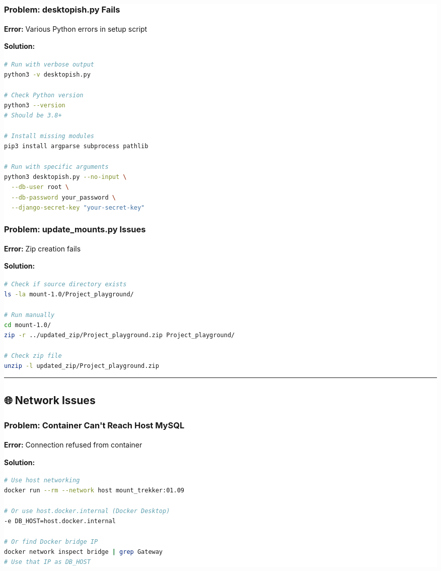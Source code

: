 ### Problem: desktopish.py Fails
**Error:** Various Python errors in setup script

**Solution:**
```bash
# Run with verbose output
python3 -v desktopish.py

# Check Python version
python3 --version
# Should be 3.8+

# Install missing modules
pip3 install argparse subprocess pathlib

# Run with specific arguments
python3 desktopish.py --no-input \
  --db-user root \
  --db-password your_password \
  --django-secret-key "your-secret-key"
```

### Problem: update_mounts.py Issues
**Error:** Zip creation fails

**Solution:**
```bash
# Check if source directory exists
ls -la mount-1.0/Project_playground/

# Run manually
cd mount-1.0/
zip -r ../updated_zip/Project_playground.zip Project_playground/

# Check zip file
unzip -l updated_zip/Project_playground.zip
```

---

## 🌐 Network Issues

### Problem: Container Can't Reach Host MySQL
**Error:** Connection refused from container

**Solution:**
```bash
# Use host networking
docker run --rm --network host mount_trekker:01.09

# Or use host.docker.internal (Docker Desktop)
-e DB_HOST=host.docker.internal

# Or find Docker bridge IP
docker network inspect bridge | grep Gateway
# Use that IP as DB_HOST
```
